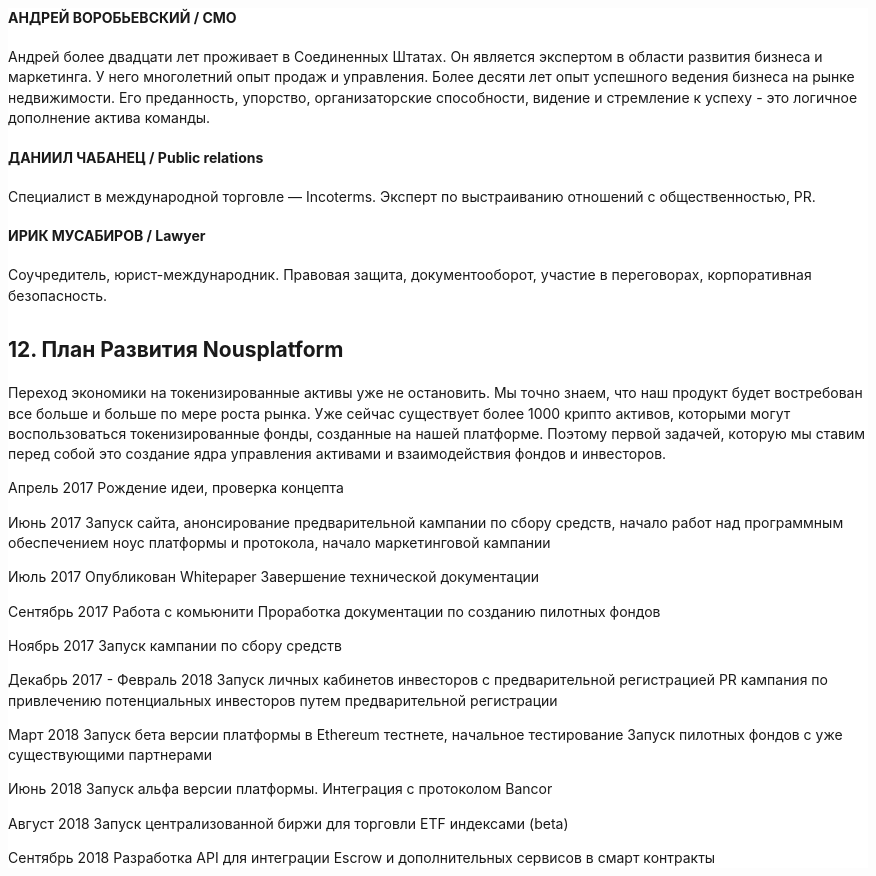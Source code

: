 #### АНДРЕЙ ВОРОБЬЕВСКИЙ / CMO
Андрей более двадцати лет проживает в Соединенных Штатах. Он является экспертом в области развития бизнеса и маркетинга. У него многолетний опыт продаж и управления. Более десяти лет опыт успешного ведения бизнеса на рынке недвижимости. Его преданность, упорство, организаторские способности, видение и стремление к успеху - это логичное дополнение актива команды.

#### ДАНИИЛ ЧАБАНЕЦ / Public relations
Специалист в международной торговле — Incoterms. Эксперт по выстраиванию отношений с общественностью, PR.

#### ИРИК МУСАБИРОВ / Lawyer
Соучредитель, юрист-международник. Правовая защита, документооборот, участие в переговорах, корпоративная безопасность.

## 12. План Развития Nousplatform
Переход экономики на токенизированные активы уже не остановить. Мы точно знаем, что наш продукт будет востребован все больше и больше по мере роста рынка. Уже сейчас существует более 1000 крипто активов, которыми могут воспользоваться токенизированные фонды, созданные на нашей платформе. Поэтому первой задачей, которую мы ставим перед собой это создание ядра управления активами и взаимодействия фондов и инвесторов.

Апрель 2017
Рождение идеи, проверка концепта

Июнь 2017
Запуск сайта, анонсирование предварительной кампании по сбору средств, начало работ над программным обеспечением ноус платформы и протокола, начало маркетинговой кампании

Июль 2017
Опубликован Whitepaper
Завершение технической документации

Сентябрь 2017
Работа с комьюнити
Проработка документации по созданию пилотных фондов

Ноябрь 2017
Запуск кампании по сбору средств

Декабрь 2017 - Февраль 2018 
Запуск личных кабинетов инвесторов с предварительной регистрацией
PR кампания по привлечению потенциальных инвесторов путем предварительной регистрации

Март 2018
Запуск бета версии платформы в Ethereum тестнете,  начальное тестирование
Запуск пилотных фондов с уже существующими партнерами

Июнь 2018
Запуск альфа версии платформы.
Интеграция с протоколом Bancor

Август 2018
Запуск централизованной биржи для торговли ETF индексами (beta)

Сентябрь 2018
Разработка API для интеграции Escrow и дополнительных сервисов в смарт контракты
